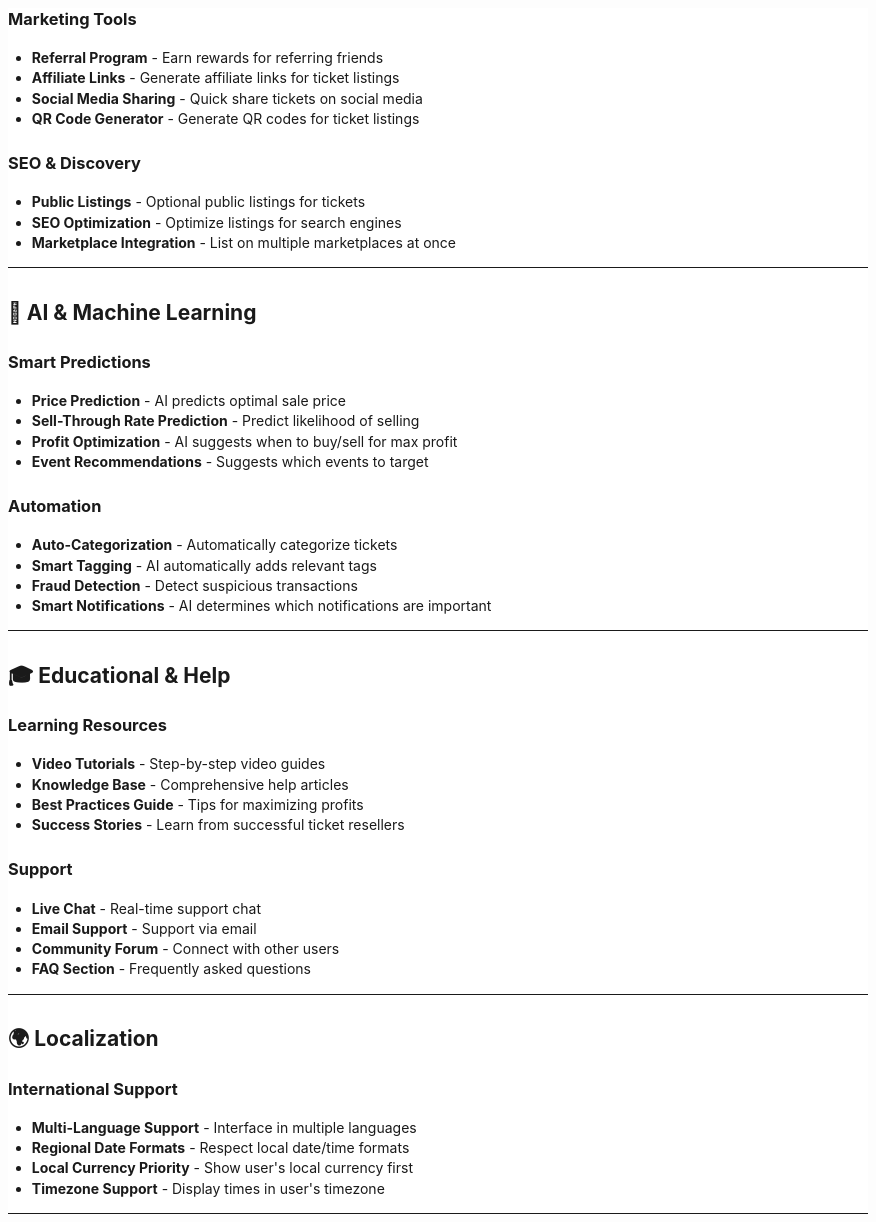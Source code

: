 ### Marketing Tools
- **Referral Program** - Earn rewards for referring friends
- **Affiliate Links** - Generate affiliate links for ticket listings
- **Social Media Sharing** - Quick share tickets on social media
- **QR Code Generator** - Generate QR codes for ticket listings

### SEO & Discovery
- **Public Listings** - Optional public listings for tickets
- **SEO Optimization** - Optimize listings for search engines
- **Marketplace Integration** - List on multiple marketplaces at once

---

## 🤖 AI & Machine Learning

### Smart Predictions
- **Price Prediction** - AI predicts optimal sale price
- **Sell-Through Rate Prediction** - Predict likelihood of selling
- **Profit Optimization** - AI suggests when to buy/sell for max profit
- **Event Recommendations** - Suggests which events to target

### Automation
- **Auto-Categorization** - Automatically categorize tickets
- **Smart Tagging** - AI automatically adds relevant tags
- **Fraud Detection** - Detect suspicious transactions
- **Smart Notifications** - AI determines which notifications are important

---

## 🎓 Educational & Help

### Learning Resources
- **Video Tutorials** - Step-by-step video guides
- **Knowledge Base** - Comprehensive help articles
- **Best Practices Guide** - Tips for maximizing profits
- **Success Stories** - Learn from successful ticket resellers

### Support
- **Live Chat** - Real-time support chat
- **Email Support** - Support via email
- **Community Forum** - Connect with other users
- **FAQ Section** - Frequently asked questions

---

## 🌍 Localization

### International Support
- **Multi-Language Support** - Interface in multiple languages
- **Regional Date Formats** - Respect local date/time formats
- **Local Currency Priority** - Show user's local currency first
- **Timezone Support** - Display times in user's timezone

---